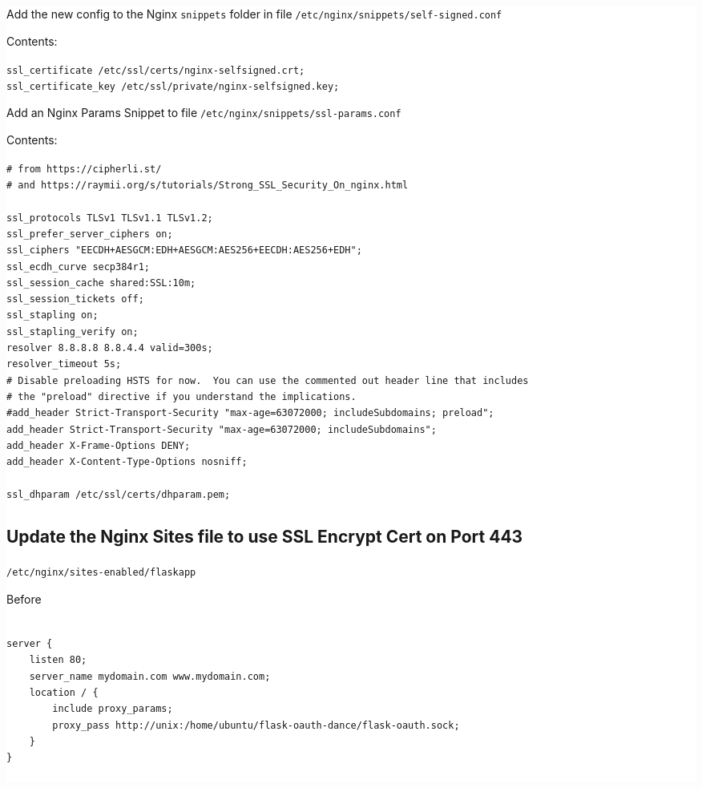 Add the new config to the Nginx `snippets` folder in file `/etc/nginx/snippets/self-signed.conf` 
   
Contents:  

```
ssl_certificate /etc/ssl/certs/nginx-selfsigned.crt;
ssl_certificate_key /etc/ssl/private/nginx-selfsigned.key;

```

Add an Nginx Params Snippet to file `/etc/nginx/snippets/ssl-params.conf`
  
Contents:

```
# from https://cipherli.st/
# and https://raymii.org/s/tutorials/Strong_SSL_Security_On_nginx.html

ssl_protocols TLSv1 TLSv1.1 TLSv1.2;
ssl_prefer_server_ciphers on;
ssl_ciphers "EECDH+AESGCM:EDH+AESGCM:AES256+EECDH:AES256+EDH";
ssl_ecdh_curve secp384r1;
ssl_session_cache shared:SSL:10m;
ssl_session_tickets off;
ssl_stapling on;
ssl_stapling_verify on;
resolver 8.8.8.8 8.8.4.4 valid=300s;
resolver_timeout 5s;
# Disable preloading HSTS for now.  You can use the commented out header line that includes
# the "preload" directive if you understand the implications.
#add_header Strict-Transport-Security "max-age=63072000; includeSubdomains; preload";
add_header Strict-Transport-Security "max-age=63072000; includeSubdomains";
add_header X-Frame-Options DENY;
add_header X-Content-Type-Options nosniff;

ssl_dhparam /etc/ssl/certs/dhparam.pem;

```

## Update the Nginx Sites file to use SSL Encrypt Cert on Port 443 ##

```
/etc/nginx/sites-enabled/flaskapp
```


Before
```

server {
    listen 80;
    server_name mydomain.com www.mydomain.com;
    location / {
        include proxy_params;
        proxy_pass http://unix:/home/ubuntu/flask-oauth-dance/flask-oauth.sock;
    }
}


```
